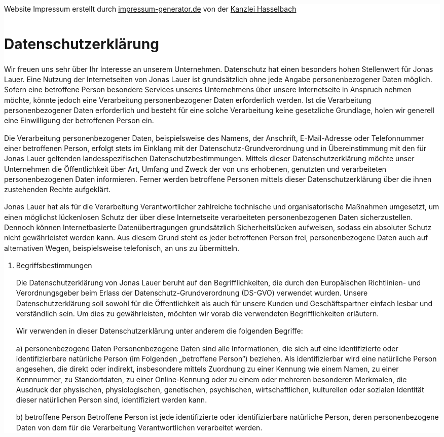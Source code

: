 
Website Impressum erstellt durch [impressum-generator.de](https://www.impressum-generator.de/impressum-generator/) von der [Kanzlei Hasselbach](https://www.kanzlei-hasselbach.de/)


# Datenschutzerklärung

Wir freuen uns sehr über Ihr Interesse an unserem Unternehmen.
Datenschutz hat einen besonders hohen Stellenwert für Jonas Lauer.
Eine Nutzung der Internetseiten von Jonas Lauer ist grundsätzlich ohne jede Angabe personenbezogener Daten möglich.
Sofern eine betroffene Person besondere Services unseres Unternehmens über unsere Internetseite in Anspruch nehmen möchte, könnte jedoch eine Verarbeitung personenbezogener Daten erforderlich werden.
Ist die Verarbeitung personenbezogener Daten erforderlich und besteht für eine solche Verarbeitung keine gesetzliche Grundlage, holen wir generell eine Einwilligung der betroffenen Person ein.

Die Verarbeitung personenbezogener Daten, beispielsweise des Namens, der Anschrift, E-Mail-Adresse oder Telefonnummer einer betroffenen Person, erfolgt stets im Einklang mit der Datenschutz-Grundverordnung und in Übereinstimmung mit den für Jonas Lauer geltenden landesspezifischen Datenschutzbestimmungen.
Mittels dieser Datenschutzerklärung möchte unser Unternehmen die Öffentlichkeit über Art, Umfang und Zweck der von uns erhobenen, genutzten und verarbeiteten personenbezogenen Daten informieren.
Ferner werden betroffene Personen mittels dieser Datenschutzerklärung über die ihnen zustehenden Rechte aufgeklärt.

Jonas Lauer hat als für die Verarbeitung Verantwortlicher zahlreiche technische und organisatorische Maßnahmen umgesetzt, um einen möglichst lückenlosen Schutz der über diese Internetseite verarbeiteten personenbezogenen Daten sicherzustellen.
Dennoch können Internetbasierte Datenübertragungen grundsätzlich Sicherheitslücken aufweisen, sodass ein absoluter Schutz nicht gewährleistet werden kann.
Aus diesem Grund steht es jeder betroffenen Person frei, personenbezogene Daten auch auf alternativen Wegen, beispielsweise telefonisch, an uns zu übermitteln.

1. Begriffsbestimmungen

    Die Datenschutzerklärung von Jonas Lauer beruht auf den Begrifflichkeiten, die durch den Europäischen Richtlinien- und Verordnungsgeber beim Erlass der Datenschutz-Grundverordnung (DS-GVO) verwendet wurden.
    Unsere Datenschutzerklärung soll sowohl für die Öffentlichkeit als auch für unsere Kunden und Geschäftspartner einfach lesbar und verständlich sein.
    Um dies zu gewährleisten, möchten wir vorab die verwendeten Begrifflichkeiten erläutern.

    Wir verwenden in dieser Datenschutzerklärung unter anderem die folgenden Begriffe:

    a)    personenbezogene Daten
    Personenbezogene Daten sind alle Informationen, die sich auf eine identifizierte oder identifizierbare natürliche Person (im Folgenden „betroffene Person“) beziehen. Als identifizierbar wird eine natürliche Person angesehen, die direkt oder indirekt, insbesondere mittels Zuordnung zu einer Kennung wie einem Namen, zu einer Kennnummer, zu Standortdaten, zu einer Online-Kennung oder zu einem oder mehreren besonderen Merkmalen, die Ausdruck der physischen, physiologischen, genetischen, psychischen, wirtschaftlichen, kulturellen oder sozialen Identität dieser natürlichen Person sind, identifiziert werden kann.

    b)    betroffene Person
    Betroffene Person ist jede identifizierte oder identifizierbare natürliche Person, deren personenbezogene Daten von dem für die Verarbeitung Verantwortlichen verarbeitet werden.
